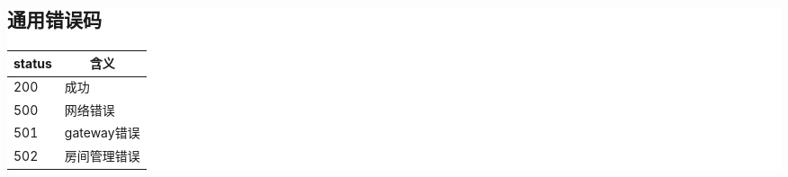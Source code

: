 
## 通用错误码

| status | 含义        |
| ------ | --------- |
| 200    | 成功        |
| 500    | 网络错误      |
| 501    | gateway错误 |
| 502    | 房间管理错误    |

 
